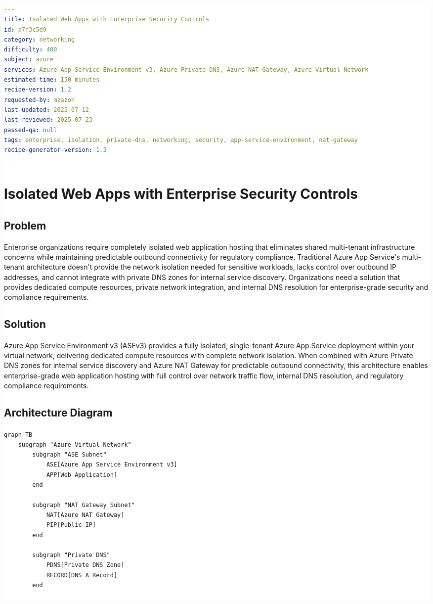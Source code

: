 ```yaml
---
title: Isolated Web Apps with Enterprise Security Controls
id: a7f3c5d9
category: networking
difficulty: 400
subject: azure
services: Azure App Service Environment v3, Azure Private DNS, Azure NAT Gateway, Azure Virtual Network
estimated-time: 150 minutes
recipe-version: 1.2
requested-by: mzazon
last-updated: 2025-07-12
last-reviewed: 2025-07-23
passed-qa: null
tags: enterprise, isolation, private-dns, networking, security, app-service-environment, nat-gateway
recipe-generator-version: 1.3
---
```


# Isolated Web Apps with Enterprise Security Controls

## Problem

Enterprise organizations require completely isolated web application hosting that eliminates shared multi-tenant infrastructure concerns while maintaining predictable outbound connectivity for regulatory compliance. Traditional Azure App Service's multi-tenant architecture doesn't provide the network isolation needed for sensitive workloads, lacks control over outbound IP addresses, and cannot integrate with private DNS zones for internal service discovery. Organizations need a solution that provides dedicated compute resources, private network integration, and internal DNS resolution for enterprise-grade security and compliance requirements.

## Solution

Azure App Service Environment v3 (ASEv3) provides a fully isolated, single-tenant Azure App Service deployment within your virtual network, delivering dedicated compute resources with complete network isolation. When combined with Azure Private DNS zones for internal service discovery and Azure NAT Gateway for predictable outbound connectivity, this architecture enables enterprise-grade web application hosting with full control over network traffic flow, internal DNS resolution, and regulatory compliance requirements.

## Architecture Diagram

```mermaid
graph TB
    subgraph "Azure Virtual Network"
        subgraph "ASE Subnet"
            ASE[Azure App Service Environment v3]
            APP[Web Application]
        end
        
        subgraph "NAT Gateway Subnet"
            NAT[Azure NAT Gateway]
            PIP[Public IP]
        end
        
        subgraph "Private DNS"
            PDNS[Private DNS Zone]
            RECORD[DNS A Record]
        end
        
```